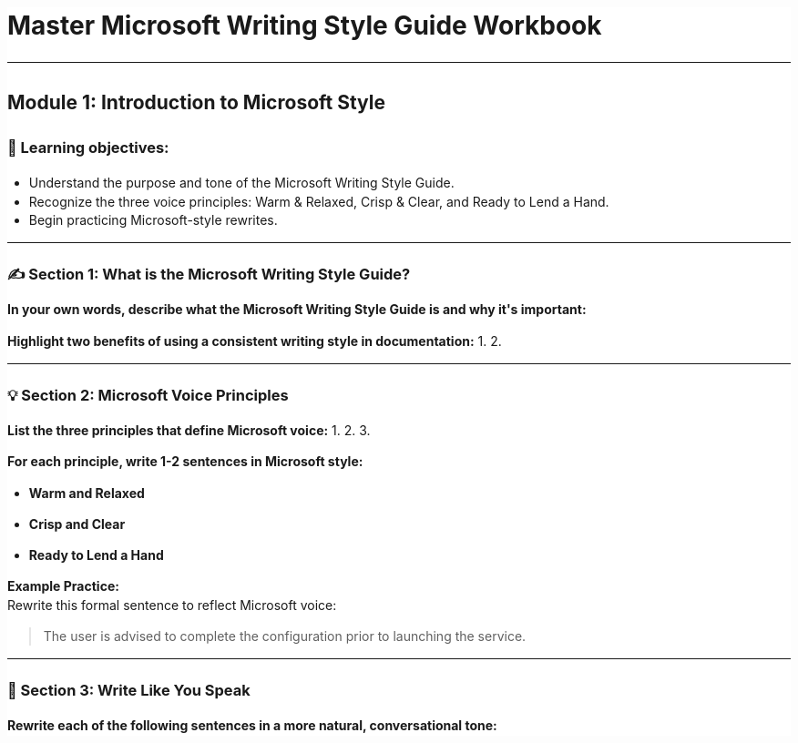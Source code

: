# Master Microsoft Writing Style Guide Workbook
---

## Module 1: Introduction to Microsoft Style

### 🌟 Learning objectives:
- Understand the purpose and tone of the Microsoft Writing Style Guide.
- Recognize the three voice principles: Warm & Relaxed, Crisp & Clear, and Ready to Lend a Hand.
- Begin practicing Microsoft-style rewrites.

---

### ✍️ Section 1: What is the Microsoft Writing Style Guide?

**In your own words, describe what the Microsoft Writing Style Guide is and why it's important:**

> 

**Highlight two benefits of using a consistent writing style in documentation:**
1. 
2. 

---

### 💡 Section 2: Microsoft Voice Principles

**List the three principles that define Microsoft voice:**
1. 
2. 
3. 

**For each principle, write 1-2 sentences in Microsoft style:**

- **Warm and Relaxed**  
  

- **Crisp and Clear**  
  

- **Ready to Lend a Hand**  
  

**Example Practice:**  
Rewrite this formal sentence to reflect Microsoft voice:  
> The user is advised to complete the configuration prior to launching the service.

> 

---

### 🔄 Section 3: Write Like You Speak

**Rewrite each of the following sentences in a more natural, conversational tone:**
